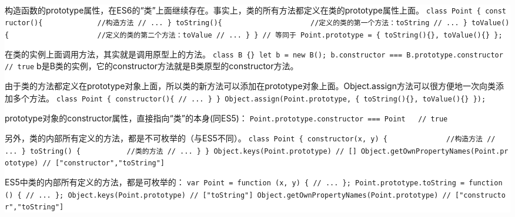构造函数的prototype属性，在ES6的“类”上面继续存在。事实上，类的所有方法都定义在类的prototype属性上面。
` class Point {
      constructor(){             //构造方法
      // ...
     }
    toString(){                     //定义的类的第一个方法：toString
      // ...
    }
    toValue(){                     //定义的类的第二个方法：toValue
      // ...
    }
  }
// 等同于
Point.prototype = {
  toString(){},
  toValue(){}
};  `

在类的实例上面调用方法，其实就是调用原型上的方法。
` class B {}
let b = new B();
b.constructor === B.prototype.constructor      // true `
b是B类的实例，它的constructor方法就是B类原型的constructor方法。

由于类的方法都定义在prototype对象上面，所以类的新方法可以添加在prototype对象上面。Object.assign方法可以很方便地一次向类添加多个方法。
` class Point {
  constructor(){
    // ...
  }
}
Object.assign(Point.prototype, {
  toString(){},
  toValue(){}
}); `

prototype对象的constructor属性，直接指向“类”的本身(同ES5)：
` Point.prototype.constructor === Point   // true `

另外，类的内部所有定义的方法，都是不可枚举的（与ES5不同）。
` class Point {
  constructor(x, y) {              //构造方法
    // ...
  }
  toString() {           //类的方法
    // ...
  }
}
Object.keys(Point.prototype)
// []
Object.getOwnPropertyNames(Point.prototype)
// ["constructor","toString"] `

ES5中类的内部所有定义的方法，都是可枚举的：
` var Point = function (x, y) {
  // ...
};
Point.prototype.toString = function() {
  // ...
};
Object.keys(Point.prototype)
// ["toString"]
Object.getOwnPropertyNames(Point.prototype)
// ["constructor","toString"]  `
